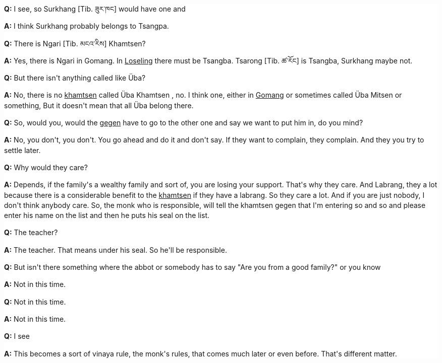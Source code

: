 **Q:**  I see, so Surkhang [Tib. ཟུར་ཁང] would have one and   

**A:**  I think Surkhang probably belongs to Tsangpa.   

**Q:**  There is Ngari [Tib. མངའ་རིས] Khamtsen?   

**A:**  Yes, there is Ngari in Gomang. In <a href="#" data-tooltip="[tib. བློ་གསལ་གླིང]** One of the main colleges in Drepung Monastery.">Loseling</a> there must be Tsangba. Tsarong [Tib. ཚ་རོང] is Tsangba, Surkhang maybe not.   

**Q:**  But there isn't anything called like Üba?   

**A:**  No, there is no <a href="#" data-tooltip="[tib. ཁང་ཚན]** A monastic residential unit in which monks from specific geographic areas lived. These were corporate entities with property and internal officials. Some large khamtsen had smaller subordinate units called mi tshan. Khamtsen were part of tratsang (colleges). For example, Hamdong Khamtsen was part of Gomang College in Drepung Monastery.">khamtsen</a> called Üba Khamtsen , no. I think one, either in <a href="#" data-tooltip="[tib. སྒོ་མང]** One of the large colleges in Drepung Monastery.">Gomang</a> or sometimes called Üba Mitsen or something, But it doesn't mean that all Üba belong there.   

**Q:**  So, would you, would the <a href="#" data-tooltip="[tib. དགེ་རྒན]** 1. Teacher in a school. 2. In monastic settings it also refers to an adult monk who acted as a guardian to a younger monk. In such cases, the younger monk typically lived in the gegen&#x27;s apartment (shag). In monasteries, however, it could also mean a real teacher, or the monk who served as the guarantor for a new monk.">gegen</a> have to go to the other one and say we want to put him in, do you mind?   

**A:**  No, you don't, you don't. You go ahead and do it and don't say. If they want to complain, they complain. And they you try to settle later.   

**Q:**  Why would they care?   

**A:**  Depends, if the family's a wealthy family and sort of, you are losing your support. That's why they care. And Labrang, they a lot because there is a considerable benefit to the <a href="#" data-tooltip="[tib. ཁང་ཚན]** A monastic residential unit in which monks from specific geographic areas lived. These were corporate entities with property and internal officials. Some large khamtsen had smaller subordinate units called mi tshan. Khamtsen were part of tratsang (colleges). For example, Hamdong Khamtsen was part of Gomang College in Drepung Monastery.">khamtsen</a> if they have a labrang. So they care a lot. And if you are just nobody, I don't think anybody care. So, the monk who is responsible, will tell the khamtsen gegen that I'm entering so and so and please enter his name on the list and then he puts his seal on the list.   

**Q:**  The teacher?   

**A:**  The teacher. That means under his seal. So he'll be responsible.   

**Q:**  But isn't there something where the abbot or somebody has to say "Are you from a good family?" or you know   

**A:**  Not in this time.   

**Q:**  Not in this time.   

**A:**  Not in this time.   

**Q:**  I see   

**A:**  This becomes a sort of vinaya rule, the monk's rules, that comes much later or even before. That's different matter.   
